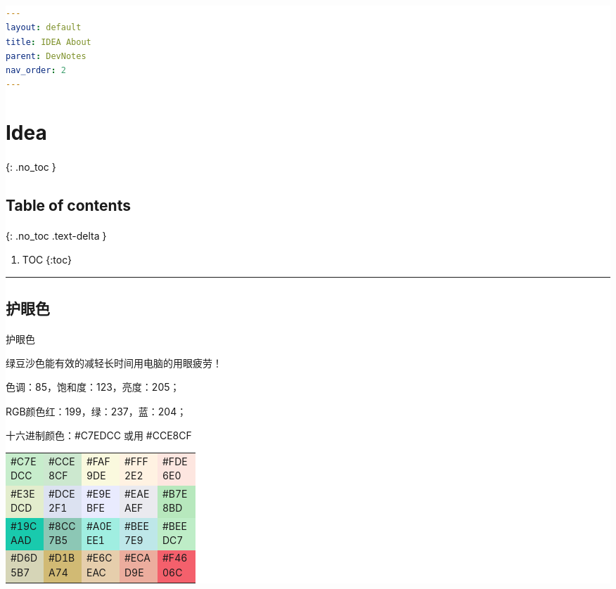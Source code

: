 ```yaml
---
layout: default
title: IDEA About
parent: DevNotes
nav_order: 2
---
```


# Idea
{: .no_toc }

## Table of contents
{: .no_toc .text-delta }

1. TOC
{:toc}

---


## 护眼色


护眼色

绿豆沙色能有效的减轻长时间用电脑的用眼疲劳！

色调：85，饱和度：123，亮度：205；

RGB颜色红：199，绿：237，蓝：204；

十六进制颜色：#C7EDCC  或用 #CCE8CF


<table  width="200px">
<tr>
<td style="background-color: #C7EDCC" width="40px" height="40px">#C7EDCC</td>
<td style="background-color: #CCE8CF" width="40px" height="40px">#CCE8CF</td>
<td style="background-color: #FAF9DE" width="40px" height="40px">#FAF9DE</td>
<td style="background-color: #FFF2E2" width="40px" height="40px">#FFF2E2</td>
<td style="background-color: #FDE6E0" width="40px" height="40px">#FDE6E0</td>
</tr>
<tr>
<td style="background-color: #E3EDCD" width="40px" height="40px">#E3EDCD</td>
<td style="background-color: #DCE2F1" width="40px" height="40px">#DCE2F1</td>
<td style="background-color: #E9EBFE" width="40px" height="40px">#E9EBFE</td>
<td style="background-color: #EAEAEF" width="40px" height="40px">#EAEAEF</td>
<td style="background-color: #B7E8BD" width="40px" height="40px">#B7E8BD</td>
</tr>
<tr>
<td style="background-color: #19CAAD" width="40px" height="40px">#19CAAD</td>
<td style="background-color: #8CC7B5" width="40px" height="40px">#8CC7B5</td>
<td style="background-color: #A0EEE1" width="40px" height="40px">#A0EEE1</td>
<td style="background-color: #BEE7E9" width="40px" height="40px">#BEE7E9</td>
<td style="background-color: #BEEDC7" width="40px" height="40px">#BEEDC7</td>
</tr>
<tr>
<td style="background-color: #D6D5B7" width="40px" height="40px">#D6D5B7</td>
<td style="background-color: #D1BA74" width="40px" height="40px">#D1BA74</td>
<td style="background-color: #E6CEAC" width="40px" height="40px">#E6CEAC</td>
<td style="background-color: #ECAD9E" width="40px" height="40px">#ECAD9E</td>
<td style="background-color: #F4606C" width="40px" height="40px">#F4606C</td>

